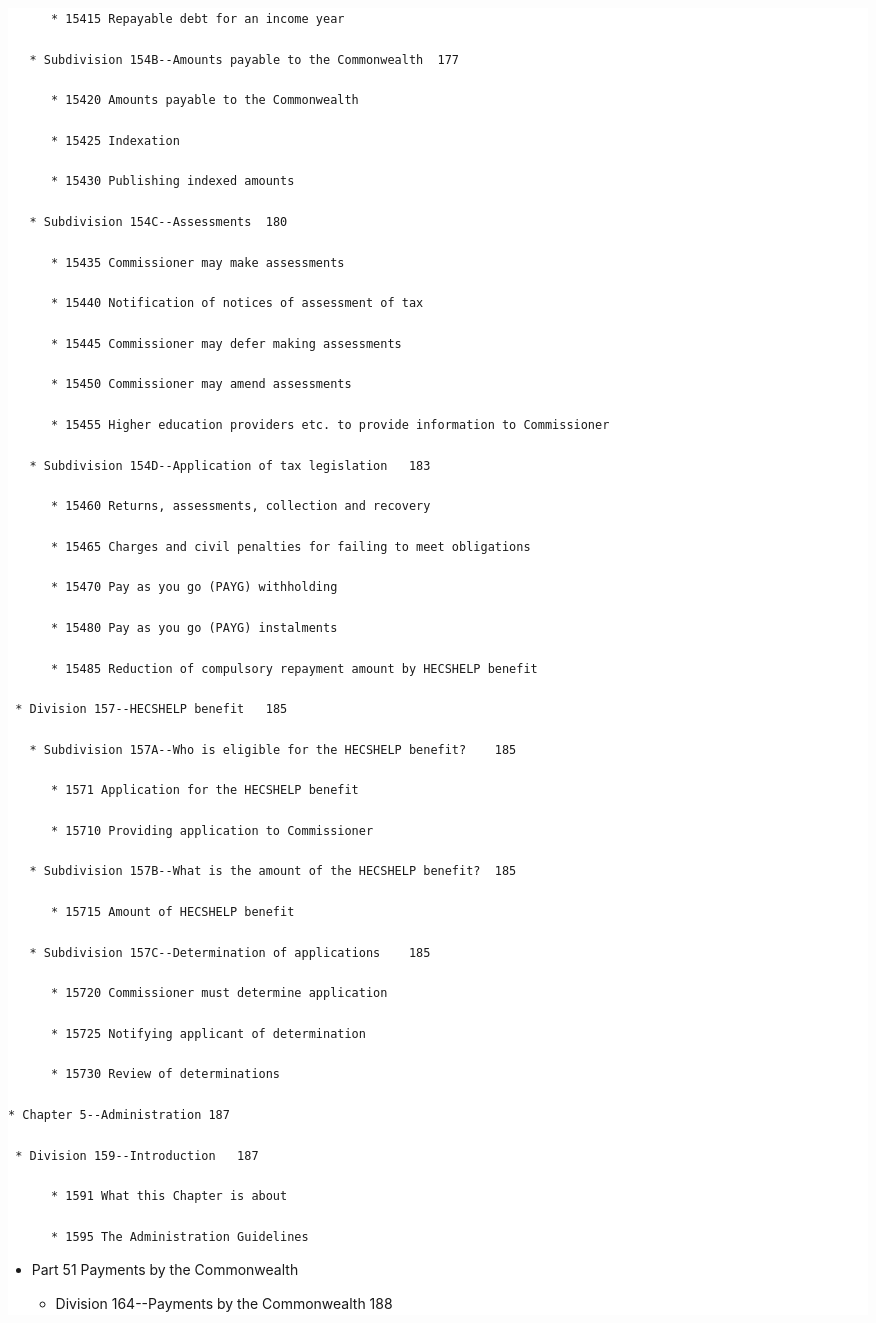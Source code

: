           * 15415 Repayable debt for an income year 

       * Subdivision 154B--Amounts payable to the Commonwealth	177

          * 15420 Amounts payable to the Commonwealth 

          * 15425 Indexation 

          * 15430 Publishing indexed amounts 

       * Subdivision 154C--Assessments	180

          * 15435 Commissioner may make assessments 

          * 15440 Notification of notices of assessment of tax 

          * 15445 Commissioner may defer making assessments 

          * 15450 Commissioner may amend assessments 

          * 15455 Higher education providers etc. to provide information to Commissioner 

       * Subdivision 154D--Application of tax legislation	183

          * 15460 Returns, assessments, collection and recovery 

          * 15465 Charges and civil penalties for failing to meet obligations 

          * 15470 Pay as you go (PAYG) withholding 

          * 15480 Pay as you go (PAYG) instalments 

          * 15485 Reduction of compulsory repayment amount by HECSHELP benefit 

     * Division 157--HECSHELP benefit	185

       * Subdivision 157A--Who is eligible for the HECSHELP benefit?	185

          * 1571 Application for the HECSHELP benefit 

          * 15710 Providing application to Commissioner 

       * Subdivision 157B--What is the amount of the HECSHELP benefit?	185

          * 15715 Amount of HECSHELP benefit 

       * Subdivision 157C--Determination of applications	185

          * 15720 Commissioner must determine application 

          * 15725 Notifying applicant of determination 

          * 15730 Review of determinations 

    * Chapter 5--Administration	187

     * Division 159--Introduction	187

          * 1591 What this Chapter is about 

          * 1595 The Administration Guidelines 

  * Part 51 Payments by the Commonwealth 

     * Division 164--Payments by the Commonwealth	188
